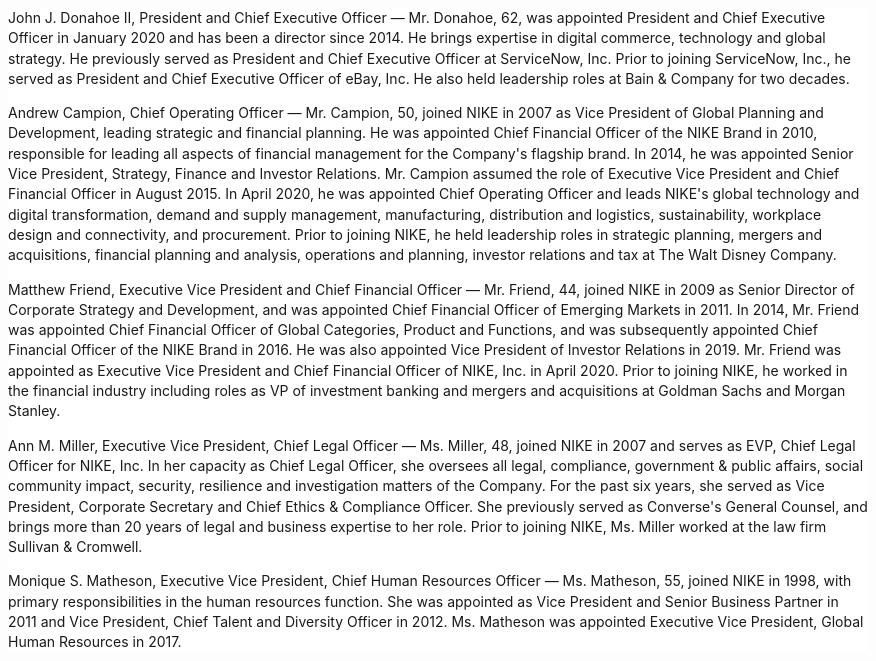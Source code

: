 John J. Donahoe II, President and Chief Executive Officer — Mr. Donahoe, 62, was appointed President and Chief Executive Officer in
January 2020 and has been a director since 2014. He brings expertise in digital commerce, technology and global strategy. He previously
served as President and Chief Executive Officer at ServiceNow, Inc. Prior to joining ServiceNow, Inc., he served as President and Chief
Executive Officer of eBay, Inc. He also held leadership roles at Bain & Company for two decades.

Andrew Campion, Chief Operating Officer — Mr. Campion, 50, joined NIKE in 2007 as Vice President of Global Planning and
Development, leading strategic and financial planning. He was appointed Chief Financial Officer of the NIKE Brand in 2010, responsible
for leading all aspects of financial management for the Company's flagship brand. In 2014, he was appointed Senior Vice President,
Strategy, Finance and Investor Relations. Mr. Campion assumed the role of Executive Vice President and Chief Financial Officer in
August 2015. In April 2020, he was appointed Chief Operating Officer and leads NIKE's global technology and digital transformation,
demand and supply management, manufacturing, distribution and logistics, sustainability, workplace design and connectivity, and
procurement. Prior to joining NIKE, he held leadership roles in strategic planning, mergers and acquisitions, financial planning and
analysis, operations and planning, investor relations and tax at The Walt Disney Company.

Matthew Friend, Executive Vice President and Chief Financial Officer — Mr. Friend, 44, joined NIKE in 2009 as Senior Director of
Corporate Strategy and Development, and was appointed Chief Financial Officer of Emerging Markets in 2011. In 2014, Mr. Friend was
appointed Chief Financial Officer of Global Categories, Product and Functions, and was subsequently appointed Chief Financial Officer of
the NIKE Brand in 2016. He was also appointed Vice President of Investor Relations in 2019. Mr. Friend was appointed as Executive Vice
President and Chief Financial Officer of NIKE, Inc. in April 2020. Prior to joining NIKE, he worked in the financial industry including roles
as VP of investment banking and mergers and acquisitions at Goldman Sachs and Morgan Stanley.

Ann M. Miller, Executive Vice President, Chief Legal Officer — Ms. Miller, 48, joined NIKE in 2007 and serves as EVP, Chief Legal Officer
for NIKE, Inc. In her capacity as Chief Legal Officer, she oversees all legal, compliance, government & public affairs, social community
impact, security, resilience and investigation matters of the Company. For the past six years, she served as Vice President, Corporate
Secretary and Chief Ethics & Compliance Officer. She previously served as Converse's General Counsel, and brings more than 20 years
of legal and business expertise to her role. Prior to joining NIKE, Ms. Miller worked at the law firm Sullivan & Cromwell.

Monique S. Matheson, Executive Vice President, Chief Human Resources Officer — Ms. Matheson, 55, joined NIKE in 1998, with
primary responsibilities in the human resources function. She was appointed as Vice President and Senior Business Partner in 2011 and
Vice President, Chief Talent and Diversity Officer in 2012. Ms. Matheson was appointed Executive Vice President, Global Human
Resources in 2017.
